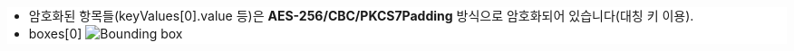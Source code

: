 * 암호화된 항목들(keyValues[0].value 등)은 **AES-256/CBC/PKCS7Padding** 방식으로 암호화되어 있습니다(대칭 키 이용).
* boxes[0]
  ![Bounding box](http://static.toastoven.net/prod_ocr/bbox.png)